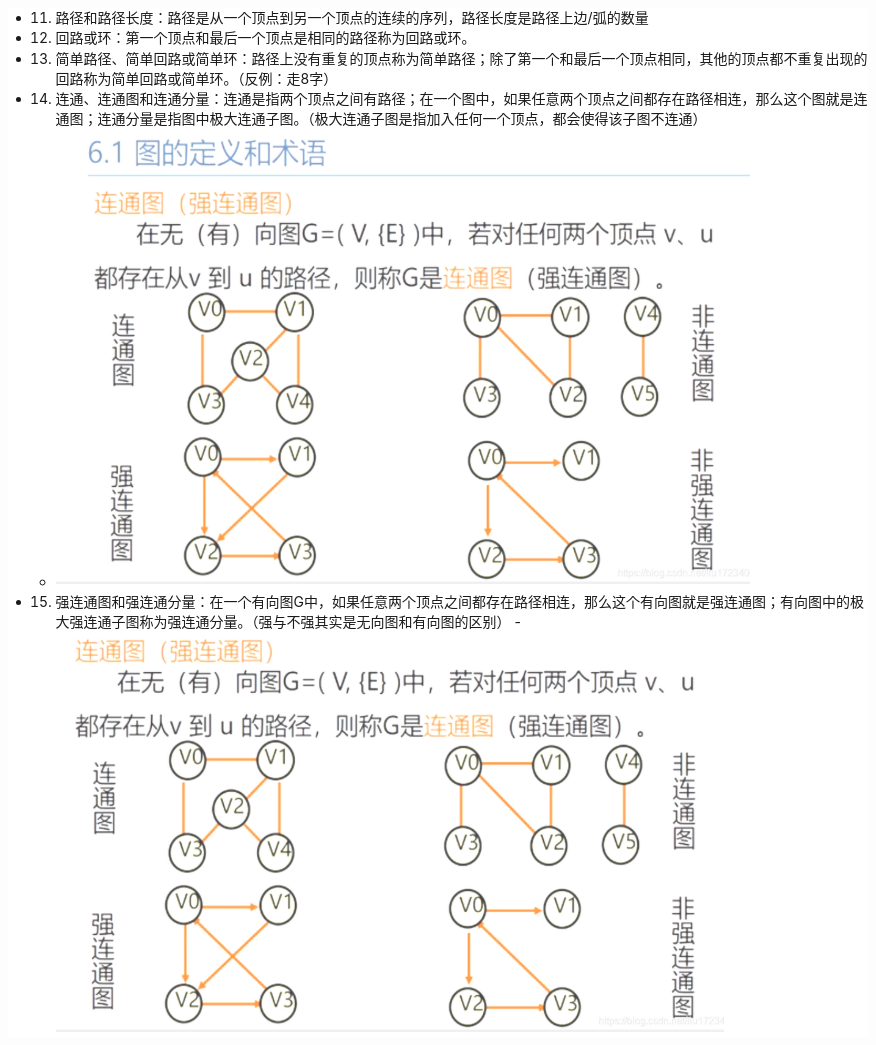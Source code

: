   - 11. 路径和路径长度：路径是从一个顶点到另一个顶点的连续的序列，路径长度是路径上边/弧的数量
  - 12. 回路或环：第一个顶点和最后一个顶点是相同的路径称为回路或环。
  - 13. 简单路径、简单回路或简单环：路径上没有重复的顶点称为简单路径；除了第一个和最后一个顶点相同，其他的顶点都不重复出现的回路称为简单回路或简单环。（反例：走8字）
  - 14. 连通、连通图和连通分量：连通是指两个顶点之间有路径；在一个图中，如果任意两个顶点之间都存在路径相连，那么这个图就是连通图；连通分量是指图中极大连通子图。（极大连通子图是指加入任何一个顶点，都会使得该子图不连通）
    - ![连通图](image-14.png)
  - 15. 强连通图和强连通分量：在一个有向图G中，如果任意两个顶点之间都存在路径相连，那么这个有向图就是强连通图；有向图中的极大强连通子图称为强连通分量。（强与不强其实是无向图和有向图的区别）
    -![连通图与强连通图](image-15.png)